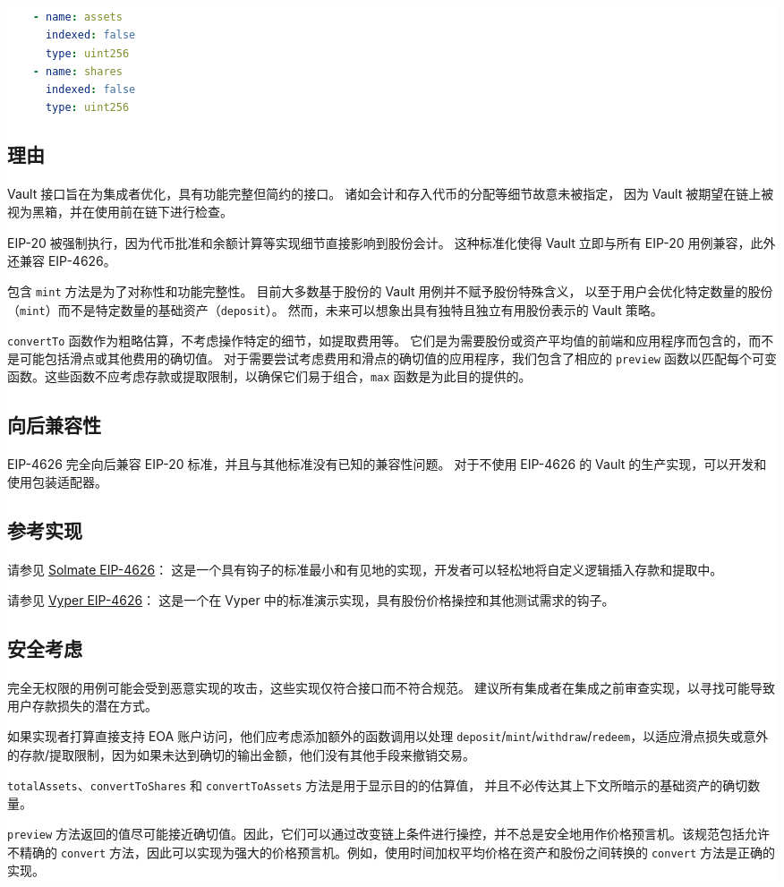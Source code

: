 ```yaml
    - name: assets
      indexed: false
      type: uint256
    - name: shares
      indexed: false
      type: uint256
```

## 理由

Vault 接口旨在为集成者优化，具有功能完整但简约的接口。
诸如会计和存入代币的分配等细节故意未被指定，
因为 Vault 被期望在链上被视为黑箱，并在使用前在链下进行检查。

EIP-20 被强制执行，因为代币批准和余额计算等实现细节直接影响到股份会计。
这种标准化使得 Vault 立即与所有 EIP-20 用例兼容，此外还兼容 EIP-4626。

包含 `mint` 方法是为了对称性和功能完整性。
目前大多数基于股份的 Vault 用例并不赋予股份特殊含义，
以至于用户会优化特定数量的股份（`mint`）而不是特定数量的基础资产（`deposit`）。
然而，未来可以想象出具有独特且独立有用股份表示的 Vault 策略。

`convertTo` 函数作为粗略估算，不考虑操作特定的细节，如提取费用等。
它们是为需要股份或资产平均值的前端和应用程序而包含的，而不是可能包括滑点或其他费用的确切值。
对于需要尝试考虑费用和滑点的确切值的应用程序，我们包含了相应的 `preview` 函数以匹配每个可变函数。这些函数不应考虑存款或提取限制，以确保它们易于组合，`max` 函数是为此目的提供的。

## 向后兼容性

EIP-4626 完全向后兼容 EIP-20 标准，并且与其他标准没有已知的兼容性问题。
对于不使用 EIP-4626 的 Vault 的生产实现，可以开发和使用包装适配器。

## 参考实现

请参见 [Solmate EIP-4626](https://github.com/transmissions11/solmate/blob/main/src/tokens/ERC4626.sol)：
这是一个具有钩子的标准最小和有见地的实现，开发者可以轻松地将自定义逻辑插入存款和提取中。

请参见 [Vyper EIP-4626](https://github.com/fubuloubu/ERC4626)：
这是一个在 Vyper 中的标准演示实现，具有股份价格操控和其他测试需求的钩子。

## 安全考虑

完全无权限的用例可能会受到恶意实现的攻击，这些实现仅符合接口而不符合规范。
建议所有集成者在集成之前审查实现，以寻找可能导致用户存款损失的潜在方式。

如果实现者打算直接支持 EOA 账户访问，他们应考虑添加额外的函数调用以处理 `deposit`/`mint`/`withdraw`/`redeem`，以适应滑点损失或意外的存款/提取限制，因为如果未达到确切的输出金额，他们没有其他手段来撤销交易。

`totalAssets`、`convertToShares` 和 `convertToAssets` 方法是用于显示目的的估算值，
并且不必传达其上下文所暗示的基础资产的确切数量。

`preview` 方法返回的值尽可能接近确切值。因此，它们可以通过改变链上条件进行操控，并不总是安全地用作价格预言机。该规范包括允许不精确的 `convert` 方法，因此可以实现为强大的价格预言机。例如，使用时间加权平均价格在资产和股份之间转换的 `convert` 方法是正确的实现。
